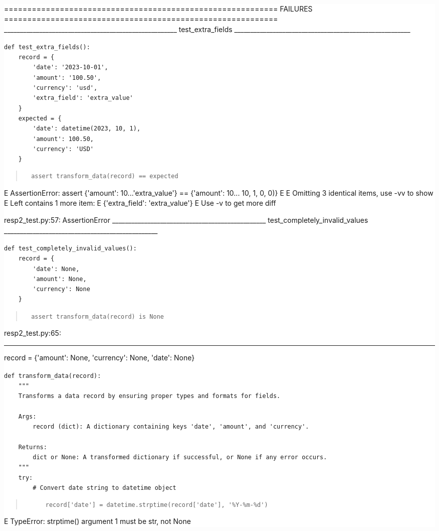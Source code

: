 =========================================================== FAILURES =========================================================== 
______________________________________________________ test_extra_fields _______________________________________________________ 

    def test_extra_fields():
        record = {
            'date': '2023-10-01',
            'amount': '100.50',
            'currency': 'usd',
            'extra_field': 'extra_value'
        }
        expected = {
            'date': datetime(2023, 10, 1),
            'amount': 100.50,
            'currency': 'USD'
        }
>       assert transform_data(record) == expected
E       AssertionError: assert {'amount': 10...'extra_value'} == {'amount': 10... 10, 1, 0, 0)}
E
E         Omitting 3 identical items, use -vv to show
E         Left contains 1 more item:
E         {'extra_field': 'extra_value'}
E         Use -v to get more diff

resp2_test.py:57: AssertionError
________________________________________________ test_completely_invalid_values ________________________________________________ 

    def test_completely_invalid_values():
        record = {
            'date': None,
            'amount': None,
            'currency': None
        }
>       assert transform_data(record) is None

resp2_test.py:65:
_ _ _ _ _ _ _ _ _ _ _ _ _ _ _ _ _ _ _ _ _ _ _ _ _ _ _ _ _ _ _ _ _ _ _ _ _ _ _ _ _ _ _ _ _ _ _ _ _ _ _ _ _ _ _ _ _ _ _ _ _ _ _ _  

record = {'amount': None, 'currency': None, 'date': None}

    def transform_data(record):
        """
        Transforms a data record by ensuring proper types and formats for fields.

        Args:
            record (dict): A dictionary containing keys 'date', 'amount', and 'currency'.

        Returns:
            dict or None: A transformed dictionary if successful, or None if any error occurs.
        """
        try:
            # Convert date string to datetime object
>           record['date'] = datetime.strptime(record['date'], '%Y-%m-%d')
E           TypeError: strptime() argument 1 must be str, not None
